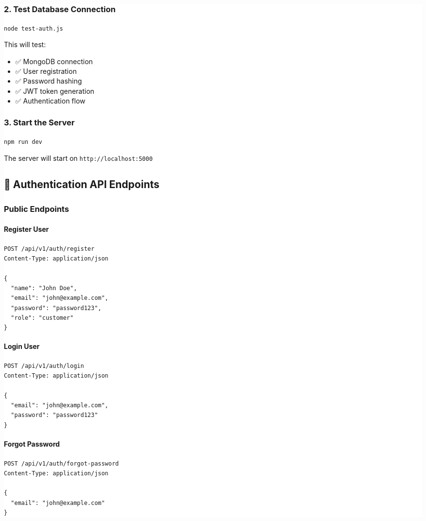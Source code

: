 ### 2. Test Database Connection
```bash
node test-auth.js
```

This will test:
- ✅ MongoDB connection
- ✅ User registration
- ✅ Password hashing
- ✅ JWT token generation
- ✅ Authentication flow

### 3. Start the Server
```bash
npm run dev
```

The server will start on `http://localhost:5000`

## 🔧 Authentication API Endpoints

### Public Endpoints

#### Register User
```http
POST /api/v1/auth/register
Content-Type: application/json

{
  "name": "John Doe",
  "email": "john@example.com",
  "password": "password123",
  "role": "customer"
}
```

#### Login User
```http
POST /api/v1/auth/login
Content-Type: application/json

{
  "email": "john@example.com",
  "password": "password123"
}
```

#### Forgot Password
```http
POST /api/v1/auth/forgot-password
Content-Type: application/json

{
  "email": "john@example.com"
}
```
